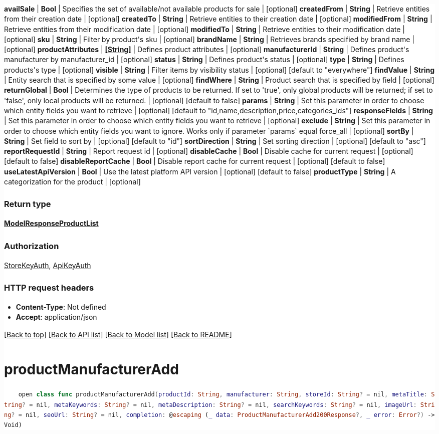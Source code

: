  **availSale** | **Bool** | Specifies the set of available/not available products for sale | [optional] 
 **createdFrom** | **String** | Retrieve entities from their creation date | [optional] 
 **createdTo** | **String** | Retrieve entities to their creation date | [optional] 
 **modifiedFrom** | **String** | Retrieve entities from their modification date | [optional] 
 **modifiedTo** | **String** | Retrieve entities to their modification date | [optional] 
 **sku** | **String** | Filter by product&#39;s sku | [optional] 
 **brandName** | **String** | Retrieves brands specified by brand name | [optional] 
 **productAttributes** | [**[String]**](String.md) | Defines product attributes | [optional] 
 **manufacturerId** | **String** | Defines product&#39;s manufacturer by manufacturer_id | [optional] 
 **status** | **String** | Defines product&#39;s status | [optional] 
 **type** | **String** | Defines products&#39;s type | [optional] 
 **visible** | **String** | Filter items by visibility status | [optional] [default to &quot;everywhere&quot;]
 **findValue** | **String** | Entity search that is specified by some value | [optional] 
 **findWhere** | **String** | Product search that is specified by field | [optional] 
 **returnGlobal** | **Bool** | Determines the type of products to be returned. If set to &#39;true&#39;, only global products will be returned; if set to &#39;false&#39;, only local products will be returned. | [optional] [default to false]
 **params** | **String** | Set this parameter in order to choose which entity fields you want to retrieve | [optional] [default to &quot;id,name,description,price,categories_ids&quot;]
 **responseFields** | **String** | Set this parameter in order to choose which entity fields you want to retrieve | [optional] 
 **exclude** | **String** | Set this parameter in order to choose which entity fields you want to ignore. Works only if parameter &#x60;params&#x60; equal force_all | [optional] 
 **sortBy** | **String** | Set field to sort by | [optional] [default to &quot;id&quot;]
 **sortDirection** | **String** | Set sorting direction | [optional] [default to &quot;asc&quot;]
 **reportRequestId** | **String** | Report request id | [optional] 
 **disableCache** | **Bool** | Disable cache for current request | [optional] [default to false]
 **disableReportCache** | **Bool** | Disable report cache for current request | [optional] [default to false]
 **useLatestApiVersion** | **Bool** | Use the latest platform API version | [optional] [default to false]
 **productType** | **String** | A categorization for the product | [optional] 

### Return type

[**ModelResponseProductList**](ModelResponseProductList.md)

### Authorization

[StoreKeyAuth](../README.md#StoreKeyAuth), [ApiKeyAuth](../README.md#ApiKeyAuth)

### HTTP request headers

 - **Content-Type**: Not defined
 - **Accept**: application/json

[[Back to top]](#) [[Back to API list]](../README.md#documentation-for-api-endpoints) [[Back to Model list]](../README.md#documentation-for-models) [[Back to README]](../README.md)

# **productManufacturerAdd**
```swift
    open class func productManufacturerAdd(productId: String, manufacturer: String, storeId: String? = nil, metaTitle: String? = nil, metaKeywords: String? = nil, metaDescription: String? = nil, searchKeywords: String? = nil, imageUrl: String? = nil, seoUrl: String? = nil, completion: @escaping (_ data: ProductManufacturerAdd200Response?, _ error: Error?) -> Void)
```
